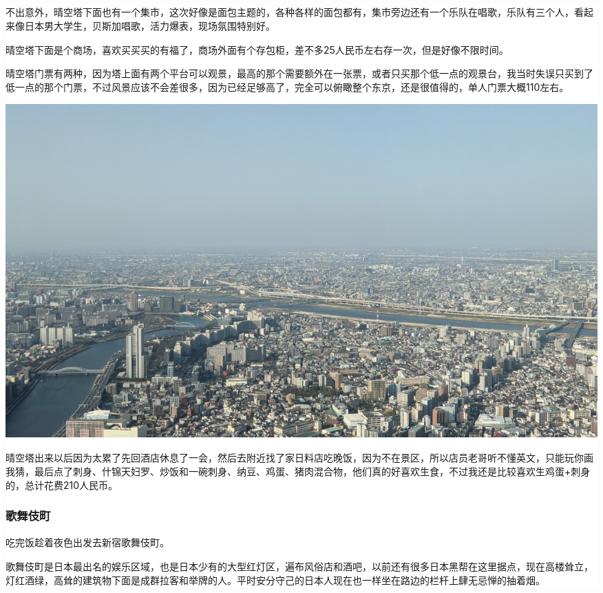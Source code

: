 不出意外，晴空塔下面也有一个集市，这次好像是面包主题的，各种各样的面包都有，集市旁边还有一个乐队在唱歌，乐队有三个人，看起来像日本男大学生，贝斯加唱歌，活力爆表，现场氛围特别好。

晴空塔下面是个商场，喜欢买买买的有福了，商场外面有个存包柜，差不多25人民币左右存一次，但是好像不限时间。

晴空塔门票有两种，因为塔上面有两个平台可以观景，最高的那个需要额外在一张票，或者只买那个低一点的观景台，我当时失误只买到了低一点的那个门票，不过风景应该不会差很多，因为已经足够高了，完全可以俯瞰整个东京，还是很值得的，单人门票大概110左右。

![](/assets/img/post/travel-to-japan/Untitled4.jpeg)

晴空塔出来以后因为太累了先回酒店休息了一会，然后去附近找了家日料店吃晚饭，因为不在景区，所以店员老哥听不懂英文，只能玩你画我猜，最后点了刺身、什锦天妇罗、炒饭和一碗刺身、纳豆、鸡蛋、猪肉混合物，他们真的好喜欢生食，不过我还是比较喜欢生鸡蛋+刺身的，总计花费210人民币。

### 歌舞伎町

吃完饭趁着夜色出发去新宿歌舞伎町。

歌舞伎町是日本最出名的娱乐区域，也是日本少有的大型红灯区，遍布风俗店和酒吧，以前还有很多日本黑帮在这里据点，现在高楼耸立，灯红酒绿，高耸的建筑物下面是成群拉客和举牌的人。平时安分守己的日本人现在也一样坐在路边的栏杆上肆无忌惮的抽着烟。

